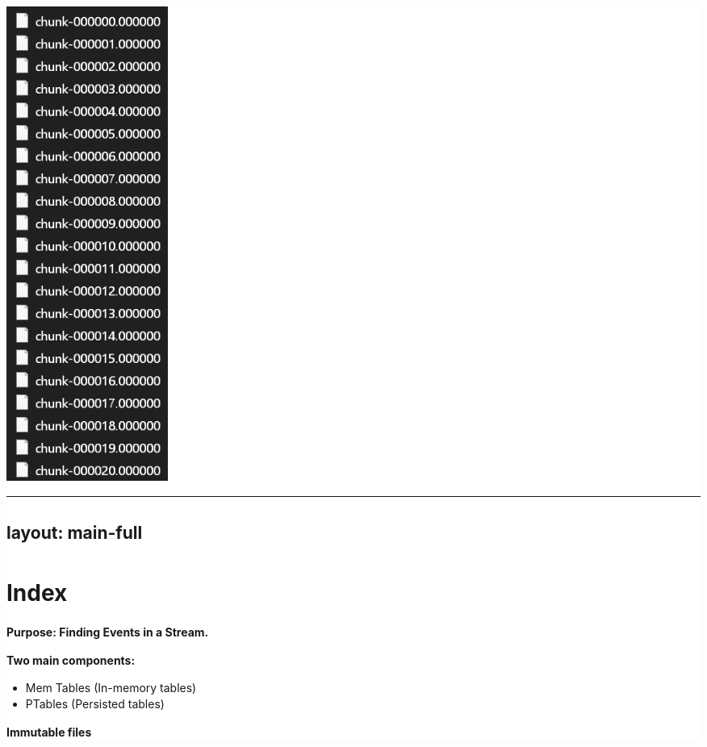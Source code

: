 <img src="./assets/Chunk_no_scavenge.png" alt="dashboad" width="200" >

---
layout: main-full
---


# Index


**Purpose: Finding Events in a Stream.**


**Two main components:**

* Mem Tables (In-memory tables)
* PTables (Persisted tables)

**Immutable files**
